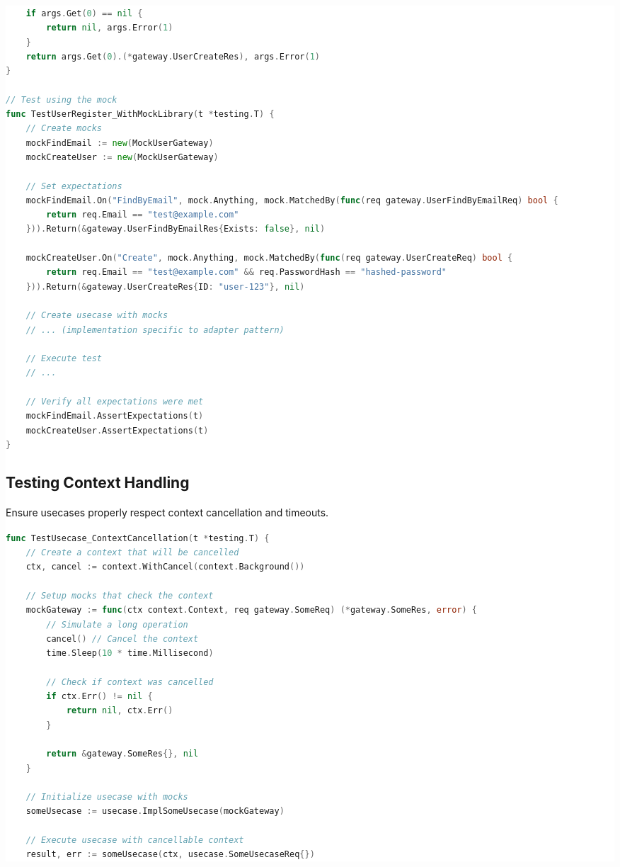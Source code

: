 ```go
    if args.Get(0) == nil {
        return nil, args.Error(1)
    }
    return args.Get(0).(*gateway.UserCreateRes), args.Error(1)
}

// Test using the mock
func TestUserRegister_WithMockLibrary(t *testing.T) {
    // Create mocks
    mockFindEmail := new(MockUserGateway)
    mockCreateUser := new(MockUserGateway)
    
    // Set expectations
    mockFindEmail.On("FindByEmail", mock.Anything, mock.MatchedBy(func(req gateway.UserFindByEmailReq) bool {
        return req.Email == "test@example.com"
    })).Return(&gateway.UserFindByEmailRes{Exists: false}, nil)
    
    mockCreateUser.On("Create", mock.Anything, mock.MatchedBy(func(req gateway.UserCreateReq) bool {
        return req.Email == "test@example.com" && req.PasswordHash == "hashed-password"
    })).Return(&gateway.UserCreateRes{ID: "user-123"}, nil)
    
    // Create usecase with mocks
    // ... (implementation specific to adapter pattern)
    
    // Execute test
    // ...
    
    // Verify all expectations were met
    mockFindEmail.AssertExpectations(t)
    mockCreateUser.AssertExpectations(t)
}
```

## Testing Context Handling

Ensure usecases properly respect context cancellation and timeouts.

```go
func TestUsecase_ContextCancellation(t *testing.T) {
    // Create a context that will be cancelled
    ctx, cancel := context.WithCancel(context.Background())
    
    // Setup mocks that check the context
    mockGateway := func(ctx context.Context, req gateway.SomeReq) (*gateway.SomeRes, error) {
        // Simulate a long operation
        cancel() // Cancel the context
        time.Sleep(10 * time.Millisecond)
        
        // Check if context was cancelled
        if ctx.Err() != nil {
            return nil, ctx.Err()
        }
        
        return &gateway.SomeRes{}, nil
    }
    
    // Initialize usecase with mocks
    someUsecase := usecase.ImplSomeUsecase(mockGateway)
    
    // Execute usecase with cancellable context
    result, err := someUsecase(ctx, usecase.SomeUsecaseReq{})
```